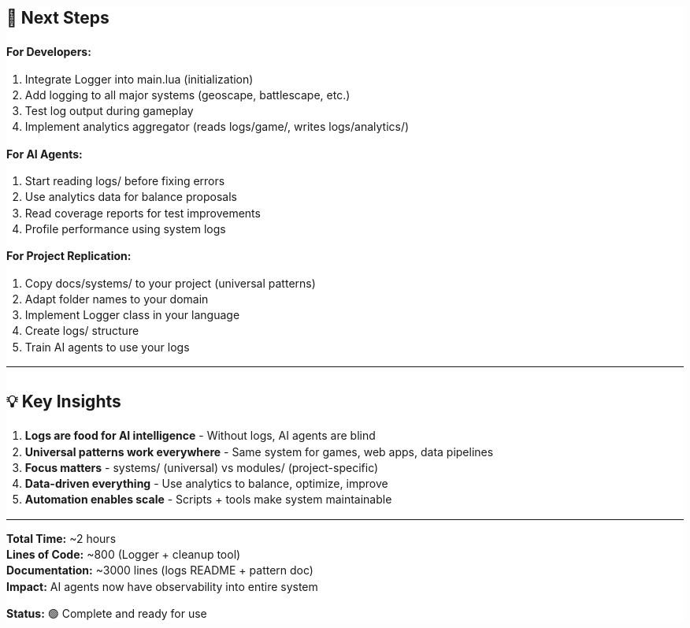
## 🚀 Next Steps

**For Developers:**
1. Integrate Logger into main.lua (initialization)
2. Add logging to all major systems (geoscape, battlescape, etc.)
3. Test log output during gameplay
4. Implement analytics aggregator (reads logs/game/, writes logs/analytics/)

**For AI Agents:**
1. Start reading logs/ before fixing errors
2. Use analytics data for balance proposals
3. Read coverage reports for test improvements
4. Profile performance using system logs

**For Project Replication:**
1. Copy docs/systems/ to your project (universal patterns)
2. Adapt folder names to your domain
3. Implement Logger class in your language
4. Create logs/ structure
5. Train AI agents to use your logs

---

## 💡 Key Insights

1. **Logs are food for AI intelligence** - Without logs, AI agents are blind
2. **Universal patterns work everywhere** - Same system for games, web apps, data pipelines
3. **Focus matters** - systems/ (universal) vs modules/ (project-specific)
4. **Data-driven everything** - Use analytics to balance, optimize, improve
5. **Automation enables scale** - Scripts + tools make system maintainable

---

**Total Time:** ~2 hours  
**Lines of Code:** ~800 (Logger + cleanup tool)  
**Documentation:** ~3000 lines (logs README + pattern doc)  
**Impact:** AI agents now have observability into entire system

**Status:** 🟢 Complete and ready for use

